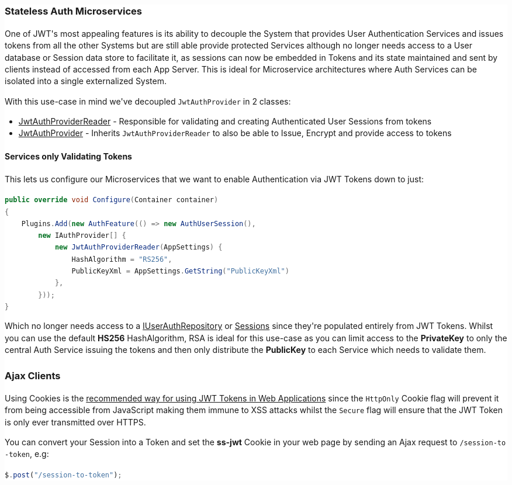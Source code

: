 ### Stateless Auth Microservices

One of JWT's most appealing features is its ability to decouple the System that provides User Authentication Services and issues tokens from all the other Systems but are still able provide protected Services although no longer needs access to a User database or Session data store to facilitate it, as sessions can now be embedded in Tokens and its state maintained and sent by clients instead of accessed from each App Server. This is ideal for Microservice architectures where Auth Services can be isolated into a single externalized System.

With this use-case in mind we've decoupled `JwtAuthProvider` in 2 classes:

 - [JwtAuthProviderReader](https://github.com/ServiceStack/ServiceStack/blob/master/src/ServiceStack/Auth/JwtAuthProviderReader.cs) - 
Responsible for validating and creating Authenticated User Sessions from tokens
 - [JwtAuthProvider](https://github.com/ServiceStack/ServiceStack/blob/master/src/ServiceStack/Auth/JwtAuthProvider.cs) -
Inherits `JwtAuthProviderReader` to also be able to Issue, Encrypt and provide access to tokens

#### Services only Validating Tokens

This lets us configure our Microservices that we want to enable Authentication via JWT Tokens down to just:

```csharp
public override void Configure(Container container)
{
    Plugins.Add(new AuthFeature(() => new AuthUserSession(),
        new IAuthProvider[] {
            new JwtAuthProviderReader(AppSettings) {
                HashAlgorithm = "RS256",
                PublicKeyXml = AppSettings.GetString("PublicKeyXml")
            },
        }));
}
```

Which no longer needs access to a [IUserAuthRepository](https://github.com/ServiceStack/ServiceStack/wiki/Authentication-and-authorization#userauth-persistence---the-iuserauthrepository) or [Sessions](https://github.com/ServiceStack/ServiceStack/wiki/Sessions) since they're populated entirely from JWT Tokens. Whilst you can use the default **HS256** HashAlgorithm, RSA is ideal for this use-case as you can limit access to the **PrivateKey** to only the central Auth Service issuing the tokens and then only distribute the **PublicKey** to each Service which needs to validate them.

### Ajax Clients

Using Cookies is the [recommended way for using JWT Tokens in Web Applications](https://stormpath.com/blog/where-to-store-your-jwts-cookies-vs-html5-web-storage) since the `HttpOnly` Cookie flag will prevent it from being accessible from JavaScript making them immune to XSS attacks whilst the `Secure` flag will ensure that the JWT Token is only ever transmitted over HTTPS.

You can convert your Session into a Token and set the **ss-jwt** Cookie in your web page by sending an Ajax request to `/session-to-token`, e.g:

```javascript
$.post("/session-to-token");
```
